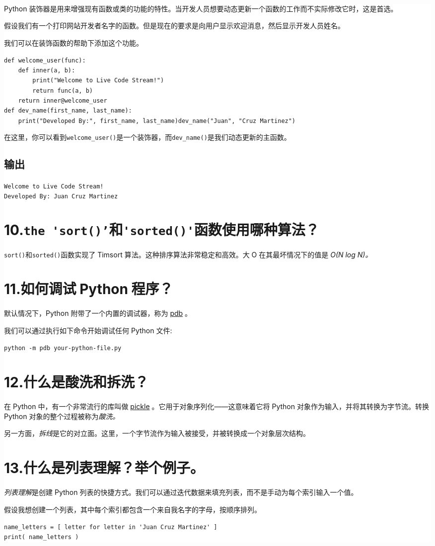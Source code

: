 Python 装饰器是用来增强现有函数或类的功能的特性。当开发人员想要动态更新一个函数的工作而不实际修改它时，这是首选。

假设我们有一个打印网站开发者名字的函数。但是现在的要求是向用户显示欢迎消息，然后显示开发人员姓名。

我们可以在装饰函数的帮助下添加这个功能。

```
def welcome_user(func):
    def inner(a, b):
        print("Welcome to Live Code Stream!")
        return func(a, b)
    return inner@welcome_user
def dev_name(first_name, last_name):
    print("Developed By:", first_name, last_name)dev_name("Juan", "Cruz Martinez")
```

在这里，你可以看到`welcome_user()`是一个装饰器，而`dev_name()`是我们动态更新的主函数。

## **输出**

```
Welcome to Live Code Stream!
Developed By: Juan Cruz Martinez
```

# 10.`the 'sort()’`和`'sorted()'`函数使用哪种算法？

`sort()`和`sorted()`函数实现了 Timsort 算法。这种排序算法非常稳定和高效。大 O 在其最坏情况下的值是 *O(N log N)。*

# 11.如何调试 Python 程序？

默认情况下，Python 附带了一个内置的调试器，称为 [pdb](https://docs.python.org/3.6/library/pdb.html) 。

我们可以通过执行如下命令开始调试任何 Python 文件:

```
python -m pdb your-python-file.py
```

# 12.什么是酸洗和拆洗？

在 Python 中，有一个非常流行的库叫做 [pickle](https://docs.python.org/3/library/pickle.html) 。它用于对象序列化——这意味着它将 Python 对象作为输入，并将其转换为字节流。转换 Python 对象的整个过程被称为*酸洗。*

另一方面，*拆线*是它的对立面。这里，一个字节流作为输入被接受，并被转换成一个对象层次结构。

# 13.什么是列表理解？举个例子。

*列表理解*是创建 Python 列表的快捷方式。我们可以通过迭代数据来填充列表，而不是手动为每个索引输入一个值。

假设我想创建一个列表，其中每个索引都包含一个来自我名字的字母，按顺序排列。

```
name_letters = [ letter for letter in 'Juan Cruz Martinez' ]
print( name_letters )
```
